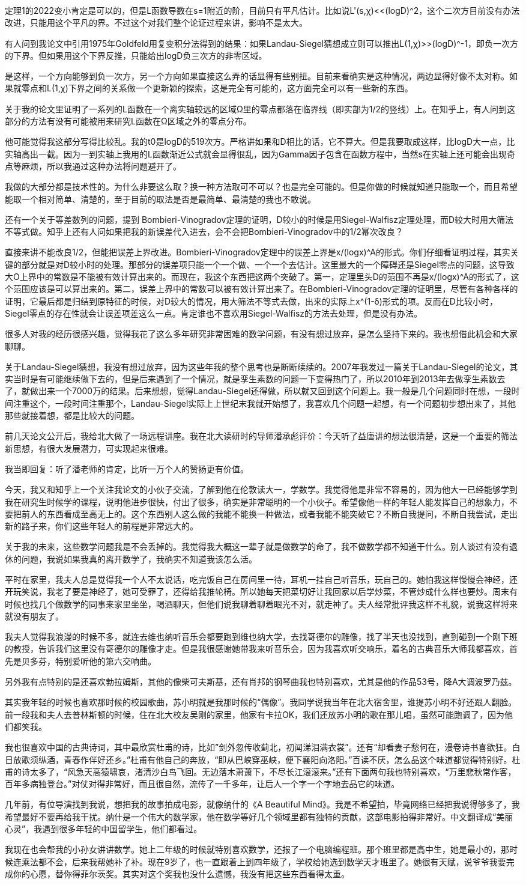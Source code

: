 定理1的2022变小肯定是可以的，但是L函数导数在s=1附近的阶，目前只有平凡估计。比如说L'(s,χ)&lt;&lt;(logD)^2，这个二次方目前没有办法改进，只能用这个平凡的界。不过这个对我们整个论证过程来讲，影响不是太大。

有人问到我论文中引用1975年Goldfeld用复变积分法得到的结果：如果Landau-Siegel猜想成立则可以推出L(1,χ)&gt;&gt;(logD)^-1，即负一次方的下界。但如果用这个下界反推，只能给出logD负三次方的非零区域。

是这样，一个方向能够到负一次方，另一个方向如果直接这么弄的话显得有些别扭。目前来看确实是这种情况，两边显得好像不太对称。如果就零点和L(1,χ)下界之间的关系做一个更新颖的探索，这是完全有可能的，这方面完全可以有一些新的东西。

关于我的论文里证明了一系列的L函数在一个离实轴较远的区域Ω里的零点都落在临界线（即实部为1/2的竖线）上。在知乎上，有人问到这部分的方法有没有可能被用来研究L函数在Ω区域之外的零点分布。

他可能觉得我这部分写得比较乱。我的t0是logD的519次方。严格讲如果和D相比的话，它不算大。但是我要取成这样，比logD大一点，比实轴高出一截。因为一到实轴上我用的L函数渐近公式就会显得很乱，因为Gamma因子包含在函数方程中，当然s在实轴上还可能会出现奇点等麻烦，所以我通过这种办法将问题避开了。

我做的大部分都是技术性的。为什么非要这么取？换一种方法取可不可以？也是完全可能的。但是你做的时候就知道只能取一个，而且希望能取一个相对简单、清楚的，至于目前的取法是否是最简单、最清楚的我也不敢说。

还有一个关于等差数列的问题，提到 Bombieri-Vinogradov定理的证明，D较小的时候是用Siegel-Walfisz定理处理，而D较大时用大筛法不等式做。知乎上还有人问如果把我的新误差代入进去，会不会把Bombieri-Vinogradov中的1/2幂次改良？

直接来讲不能改良1/2，但能把误差上界改进。Bombieri-Vinogradov定理中的误差上界是x/(logx)^A的形式。你们仔细看证明过程，其实关键的部分就是对D较小时的处理。那部分的误差项只能一个一个做、一个一个去估计。这里最大的一个障碍还是Siegel零点的问题，这导致大O上界中的常数是不能被有效计算出来的。而现在，我这个东西把这两个突破了。第一，定理里头D的范围不再是x/(logx)^A的形式了，这个范围应该是可以算出来的。第二，误差上界中的常数可以被有效计算出来了。在Bombieri-Vinogradov定理的证明里，尽管有各种各样的证明，它最后都是归结到原特征的时候，对D较大的情况，用大筛法不等式去做，出来的实际上x^(1-δ)形式的项。反而在D比较小时，Siegel零点的存在性就会让误差项差这么一点。肯定谁也不喜欢用Siegel-Walfisz的方法去处理，但是没有办法。

很多人对我的经历很感兴趣，觉得我花了这么多年研究非常困难的数学问题，有没有想过放弃，是怎么坚持下来的。我也想借此机会和大家聊聊。

关于Landau-Siegel猜想，我没有想过放弃，因为这些年我的整个思考也是断断续续的。2007年我发过一篇关于Landau-Siegel的论文，其实当时是有可能继续做下去的，但是后来遇到了一个情况，就是孪生素数的问题一下变得热门了，所以2010年到2013年去做孪生素数去了，就做出来一个7000万的结果。后来想想，觉得Landau-Siegel还得做，所以就又回到这个问题上。我一般是几个问题同时在想，一段时间注重这个，一段时间注重那个，Landau-Siegel实际上上世纪末我就开始想了，我喜欢几个问题一起想，有一个问题初步想出来了，其他那些就接着想，都是比较大的问题。

前几天论文公开后，我给北大做了一场远程讲座。我在北大读研时的导师潘承彪评价：今天听了益唐讲的想法很清楚，这是一个重要的筛法新思想，有很大发展潜力，可实现起来很难。

我当即回复：听了潘老师的肯定，比听一万个人的赞扬更有价值。

今天，我又和知乎上一个关注我论文的小伙子交流，了解到他在伦敦读大一，学数学。我觉得他是非常不容易的，因为他大一已经能够学到我在研究生时候学的课程，说明他进步很快，付出了很多，确实是非常聪明的一个小伙子。希望像他一样的年轻人能发挥自己的想象力，不要把前人的东西看成至高无上的。这个东西别人这么做的我能不能换一种做法，或者我能不能突破它？不断自我提问，不断自我尝试，走出新的路子来，你们这些年轻人的前程是非常远大的。

关于我的未来，这些数学问题我是不会丢掉的。我觉得我大概这一辈子就是做数学的命了，我不做数学都不知道干什么。别人谈过有没有退休的问题，我说如果我真的离开数学了，我确实不知道我该怎么活。

平时在家里，我夫人总是觉得我一个人不太说话，吃完饭自己在房间里一待，耳机一挂自己听音乐，玩自己的。她怕我这样慢慢会神经，还开玩笑说，我老了要是神经了，她可受罪了，还得给我推轮椅。所以她每天把菜切好让我回家以后学炒菜，不管炒成什么样也要炒。周末有时候也找几个做数学的同事来家里坐坐，喝酒聊天，但他们说我聊着聊着眼光不对，就走神了。夫人经常批评我这样不礼貌，说我这样将来就没有朋友了。

我夫人觉得我浪漫的时候不多，就连去维也纳听音乐会都要跑到维也纳大学，去找哥德尔的雕像，找了半天也没找到，直到碰到一个刚下班的教授，告诉我们这里没有哥德尔的雕像才走。但是我很感谢她带我来听音乐会，因为我喜欢听交响乐，着名的古典音乐大师我都喜欢，首先是贝多芬，特别爱听他的第六交响曲。

另外我有点特别的是还喜欢勃拉姆斯，其他的像柴可夫斯基，还有肖邦的钢琴曲我也特别喜欢，尤其是他的作品53号，降A大调波罗乃兹。

其实我年轻的时候也喜欢那时候的校园歌曲，苏小明就是我那时候的“偶像”。我同学说我当年在北大宿舍里，谁提苏小明不好还跟人翻脸。前一段我和夫人去普林斯顿的时候，住在北大校友吴刚的家里，他家有卡拉OK，我们还放苏小明的歌在那儿唱，虽然可能跑调了，因为他们都笑我。

我也很喜欢中国的古典诗词，其中最欣赏杜甫的诗，比如”剑外忽传收蓟北，初闻涕泪满衣裳”。还有“却看妻子愁何在，漫卷诗书喜欲狂。白日放歌须纵酒，青春作伴好还乡。”杜甫有他自己的奔放，“即从巴峡穿巫峡，便下襄阳向洛阳。”百读不厌，怎么品这个味道都觉得特别好。杜甫的诗太多了，“风急天高猿啸哀，渚清沙白鸟飞回。无边落木萧萧下，不尽长江滚滚来。”还有下面两句我也特别喜欢，“万里悲秋常作客，百年多病独登台。”对仗对得非常好，而且很自然，流传了一千多年，让后人一个字一个字地去品它的味道。

几年前，有位导演找到我说，想把我的故事拍成电影，就像纳什的《A Beautiful Mind》。我是不希望拍，毕竟网络已经把我说得够多了，我希望最好不要再给我干扰。纳什是一个伟大的数学家，他在数学等好几个领域里都有独特的贡献，这部电影拍得非常好。中文翻译成“美丽心灵”，我遇到很多年轻的中国留学生，他们都看过。

我现在也会帮我的小孙女讲讲数学。她上二年级的时候就特别喜欢数学，还报了一个电脑编程班。那个班里都是高中生，她是最小的，那时候连乘法都不会，后来我帮她补了补。现在9岁了，也一直跟着上到四年级了，学校给她选到数学天才班里了。她很有天赋，说爷爷我要完成你的心愿，替你得菲尔茨奖。其实对这个奖我也没什么遗憾，我没有把这些东西看得太重。
